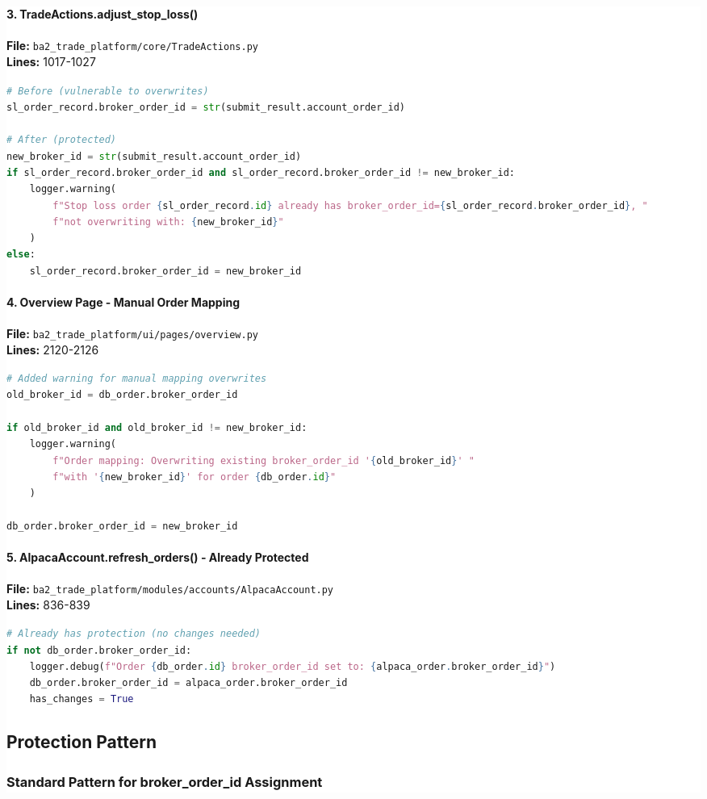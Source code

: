 #### 3. TradeActions.adjust_stop_loss()
**File:** `ba2_trade_platform/core/TradeActions.py`  
**Lines:** 1017-1027

```python
# Before (vulnerable to overwrites)
sl_order_record.broker_order_id = str(submit_result.account_order_id)

# After (protected)
new_broker_id = str(submit_result.account_order_id)
if sl_order_record.broker_order_id and sl_order_record.broker_order_id != new_broker_id:
    logger.warning(
        f"Stop loss order {sl_order_record.id} already has broker_order_id={sl_order_record.broker_order_id}, "
        f"not overwriting with: {new_broker_id}"
    )
else:
    sl_order_record.broker_order_id = new_broker_id
```

#### 4. Overview Page - Manual Order Mapping
**File:** `ba2_trade_platform/ui/pages/overview.py`  
**Lines:** 2120-2126

```python
# Added warning for manual mapping overwrites
old_broker_id = db_order.broker_order_id

if old_broker_id and old_broker_id != new_broker_id:
    logger.warning(
        f"Order mapping: Overwriting existing broker_order_id '{old_broker_id}' "
        f"with '{new_broker_id}' for order {db_order.id}"
    )

db_order.broker_order_id = new_broker_id
```

#### 5. AlpacaAccount.refresh_orders() - Already Protected
**File:** `ba2_trade_platform/modules/accounts/AlpacaAccount.py`  
**Lines:** 836-839

```python
# Already has protection (no changes needed)
if not db_order.broker_order_id:
    logger.debug(f"Order {db_order.id} broker_order_id set to: {alpaca_order.broker_order_id}")
    db_order.broker_order_id = alpaca_order.broker_order_id
    has_changes = True
```

## Protection Pattern

### Standard Pattern for broker_order_id Assignment
